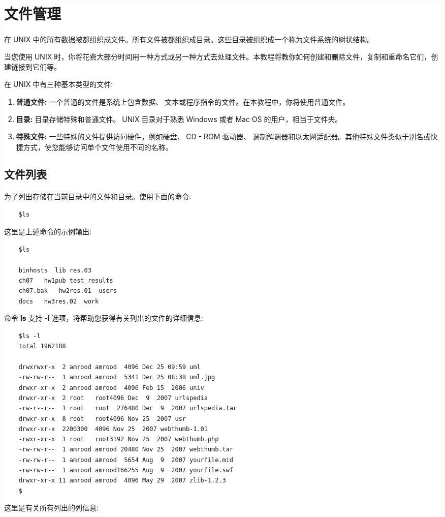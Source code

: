 # 文件管理

在 UNIX 中的所有数据被都组织成文件。所有文件被都组织成目录。这些目录被组织成一个称为文件系统的树状结构。

当您使用 UNIX 时，你将花费大部分时间用一种方式或另一种方式去处理文件。本教程将教你如何创建和删除文件，复制和重命名它们，创建链接到它们等。

在 UNIX 中有三种基本类型的文件:

1. **普通文件:** 一个普通的文件是系统上包含数据、 文本或程序指令的文件。在本教程中，你将使用普通文件。

2. **目录:** 目录存储特殊和普通文件。 UNIX 目录对于熟悉 Windows 或者 Mac OS 的用户，相当于文件夹。

3. **特殊文件:** 一些特殊的文件提供访问硬件，例如硬盘、 CD - ROM 驱动器、 调制解调器和以太网适配器。其他特殊文件类似于别名或快捷方式，使您能够访问单个文件使用不同的名称。

## 文件列表

为了列出存储在当前目录中的文件和目录。使用下面的命令:

```
    $ls
```

这里是上述命令的示例输出:

```
    $ls
    
    binhosts  lib res.03
    ch07   hw1pub test_results
    ch07.bak   hw2res.01  users
    docs   hw3res.02  work
```

命令 **ls** 支持 **-l** 选项，将帮助您获得有关列出的文件的详细信息:

```
    $ls -l
    total 1962188
    
    drwxrwxr-x  2 amrood amrood  4096 Dec 25 09:59 uml
    -rw-rw-r--  1 amrood amrood  5341 Dec 25 08:38 uml.jpg
    drwxr-xr-x  2 amrood amrood  4096 Feb 15  2006 univ
    drwxr-xr-x  2 root   root4096 Dec  9  2007 urlspedia
    -rw-r--r--  1 root   root  276480 Dec  9  2007 urlspedia.tar
    drwxr-xr-x  8 root   root4096 Nov 25  2007 usr
    drwxr-xr-x  2200300  4096 Nov 25  2007 webthumb-1.01
    -rwxr-xr-x  1 root   root3192 Nov 25  2007 webthumb.php
    -rw-rw-r--  1 amrood amrood 20480 Nov 25  2007 webthumb.tar
    -rw-rw-r--  1 amrood amrood  5654 Aug  9  2007 yourfile.mid
    -rw-rw-r--  1 amrood amrood166255 Aug  9  2007 yourfile.swf
    drwxr-xr-x 11 amrood amrood  4096 May 29  2007 zlib-1.2.3
    $
```

这里是有关所有列出的列信息:
